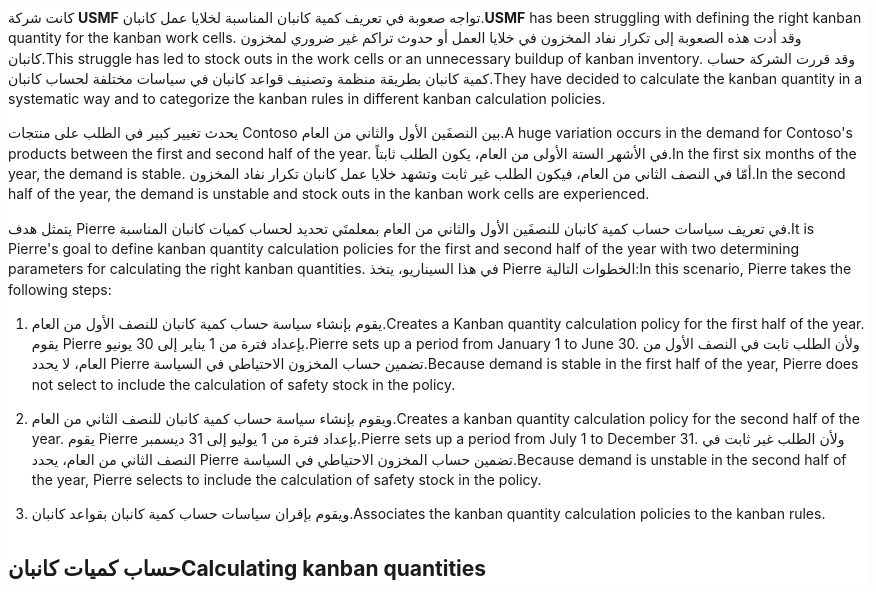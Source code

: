 <span data-ttu-id="5ef67-150">كانت شركة **USMF** تواجه صعوبة في تعريف كمية كانبان المناسبة لخلايا عمل كانبان.</span><span class="sxs-lookup"><span data-stu-id="5ef67-150">**USMF** has been struggling with defining the right kanban quantity for the kanban work cells.</span></span> <span data-ttu-id="5ef67-151">وقد أدت هذه الصعوبة إلى تكرار نفاد المخزون في خلايا العمل أو حدوث تراكم غير ضروري لمخزون كانبان.</span><span class="sxs-lookup"><span data-stu-id="5ef67-151">This struggle has led to stock outs in the work cells or an unnecessary buildup of kanban inventory.</span></span> <span data-ttu-id="5ef67-152">وقد قررت الشركة حساب كمية كانبان بطريقة منظمة وتصنيف قواعد كانبان في سياسات مختلفة لحساب كانبان.</span><span class="sxs-lookup"><span data-stu-id="5ef67-152">They have decided to calculate the kanban quantity in a systematic way and to categorize the kanban rules in different kanban calculation policies.</span></span>

<span data-ttu-id="5ef67-153">يحدث تغيير كبير في الطلب على منتجات Contoso بين النصفَين الأول والثاني من العام.</span><span class="sxs-lookup"><span data-stu-id="5ef67-153">A huge variation occurs in the demand for Contoso's products between the first and second half of the year.</span></span> <span data-ttu-id="5ef67-154">في الأشهر الستة الأولى من العام، يكون الطلب ثابتاً.</span><span class="sxs-lookup"><span data-stu-id="5ef67-154">In the first six months of the year, the demand is stable.</span></span> <span data-ttu-id="5ef67-155">أمّا في النصف الثاني من العام، فيكون الطلب غير ثابت وتشهد خلايا عمل كانبان تكرار نفاد المخزون.</span><span class="sxs-lookup"><span data-stu-id="5ef67-155">In the second half of the year, the demand is unstable and stock outs in the kanban work cells are experienced.</span></span>

<span data-ttu-id="5ef67-156">يتمثل هدف Pierre في تعريف سياسات حساب كمية كانبان للنصفَين الأول والثاني من العام بمعلمتَي تحديد لحساب كميات كانبان المناسبة.</span><span class="sxs-lookup"><span data-stu-id="5ef67-156">It is Pierre's goal to define kanban quantity calculation policies for the first and second half of the year with two determining parameters for calculating the right kanban quantities.</span></span> <span data-ttu-id="5ef67-157">في هذا السيناريو، يتخذ Pierre الخطوات التالية:</span><span class="sxs-lookup"><span data-stu-id="5ef67-157">In this scenario, Pierre takes the following steps:</span></span>

1.  <span data-ttu-id="5ef67-158">يقوم بإنشاء سياسة حساب كمية كانبان للنصف الأول من العام.</span><span class="sxs-lookup"><span data-stu-id="5ef67-158">Creates a Kanban quantity calculation policy for the first half of the year.</span></span> <span data-ttu-id="5ef67-159">يقوم Pierre بإعداد فترة من 1 يناير إلى 30 يونيو.</span><span class="sxs-lookup"><span data-stu-id="5ef67-159">Pierre sets up a period from January 1 to June 30.</span></span> <span data-ttu-id="5ef67-160">ولأن الطلب ثابت في النصف الأول من العام، لا يحدد Pierre تضمين حساب المخزون الاحتياطي في السياسة.</span><span class="sxs-lookup"><span data-stu-id="5ef67-160">Because demand is stable in the first half of the year, Pierre does not select to include the calculation of safety stock in the policy.</span></span>

2.  <span data-ttu-id="5ef67-161">ويقوم بإنشاء سياسة حساب كمية كانبان للنصف الثاني من العام.</span><span class="sxs-lookup"><span data-stu-id="5ef67-161">Creates a kanban quantity calculation policy for the second half of the year.</span></span> <span data-ttu-id="5ef67-162">يقوم Pierre بإعداد فترة من 1 يوليو إلى 31 ديسمبر.</span><span class="sxs-lookup"><span data-stu-id="5ef67-162">Pierre sets up a period from July 1 to December 31.</span></span> <span data-ttu-id="5ef67-163">ولأن الطلب غير ثابت في النصف الثاني من العام، يحدد Pierre تضمين حساب المخزون الاحتياطي في السياسة.</span><span class="sxs-lookup"><span data-stu-id="5ef67-163">Because demand is unstable in the second half of the year, Pierre selects to include the calculation of safety stock in the policy.</span></span>

3.  <span data-ttu-id="5ef67-164">ويقوم بإقران سياسات حساب كمية كانبان بقواعد كانبان.</span><span class="sxs-lookup"><span data-stu-id="5ef67-164">Associates the kanban quantity calculation policies to the kanban rules.</span></span>

## <a name="calculating-kanban-quantities"></a><span data-ttu-id="5ef67-165">حساب كميات كانبان</span><span class="sxs-lookup"><span data-stu-id="5ef67-165">Calculating kanban quantities</span></span>
